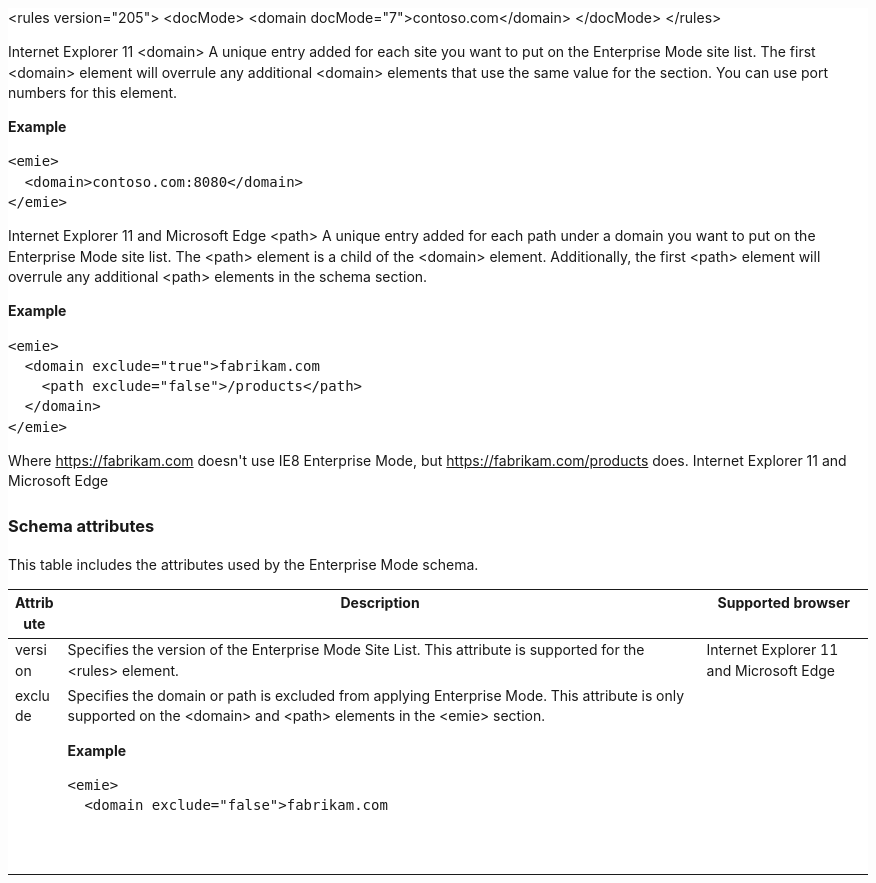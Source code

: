 &lt;rules version=&quot;205&quot;&gt;
  &lt;docMode&gt;
    &lt;domain docMode=&quot;7&quot;&gt;contoso.com&lt;/domain&gt;
  &lt;/docMode&gt;
&lt;/rules&gt;</pre></td>
<td>Internet Explorer 11</td>
</tr>
<tr>
<td>&lt;domain&gt;</td>
<td>A unique entry added for each site you want to put on the Enterprise Mode site list. The first &lt;domain&gt; element will overrule any additional &lt;domain&gt; elements that use the same value for the section. You can use port numbers for this element.
<p><b>Example</b>
<pre class="syntax">
&lt;emie&gt;
  &lt;domain&gt;contoso.com:8080&lt;/domain&gt;
&lt;/emie&gt;</pre></td>
<td>Internet Explorer 11 and Microsoft Edge</td>
</tr>
<tr>
<td>&lt;path&gt;</td>
<td>A unique entry added for each path under a domain you want to put on the Enterprise Mode site list. The &lt;path&gt; element is a child of the &lt;domain&gt; element. Additionally, the first &lt;path&gt; element will overrule any additional &lt;path&gt; elements in the schema section.
<p><b>Example</b>
<pre class="syntax">
&lt;emie&gt;
  &lt;domain exclude=&quot;true&quot;&gt;fabrikam.com
    &lt;path exclude=&quot;false&quot;&gt;/products&lt;/path&gt;
  &lt;/domain&gt;
&lt;/emie&gt;</pre><p>
Where <a href="https://fabrikam.com" data-raw-source="https://fabrikam.com">https://fabrikam.com</a> doesn&#39;t use IE8 Enterprise Mode, but <a href="https://fabrikam.com/products" data-raw-source="https://fabrikam.com/products">https://fabrikam.com/products</a> does.</td>
<td>Internet Explorer 11 and Microsoft Edge</td>
</tr>
</table>

### Schema attributes
This table includes the attributes used by the Enterprise Mode schema.

<table>
<thead>
<tr class="header">
<th>Attribute</th>
<th>Description</th>
<th>Supported browser</th>
</tr>
</thead>
<tbody>
<tr>
<td>version</td>
<td>Specifies the version of the Enterprise Mode Site List. This attribute is supported for the &lt;rules&gt; element.</td>
<td>Internet Explorer 11 and Microsoft Edge</td>
</tr>
<tr>
<td>exclude</td>
<td>Specifies the domain or path is excluded from applying Enterprise Mode. This attribute is only supported on the &lt;domain&gt; and &lt;path&gt; elements in the &lt;emie&gt; section.
<p><b>Example</b>
<pre class="syntax">
&lt;emie&gt;
  &lt;domain exclude=&quot;false&quot;&gt;fabrikam.com